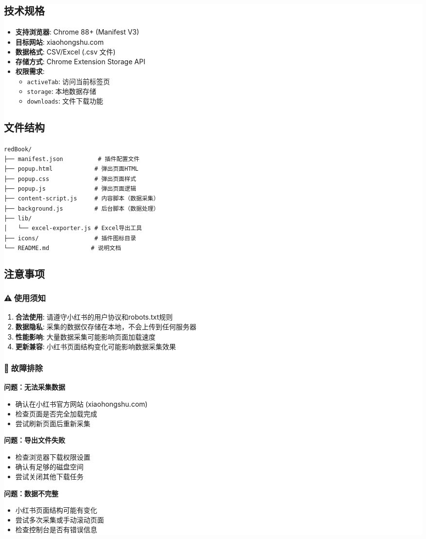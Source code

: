 ## 技术规格

- **支持浏览器**: Chrome 88+ (Manifest V3)
- **目标网站**: xiaohongshu.com
- **数据格式**: CSV/Excel (.csv 文件)
- **存储方式**: Chrome Extension Storage API
- **权限需求**: 
  - `activeTab`: 访问当前标签页
  - `storage`: 本地数据存储
  - `downloads`: 文件下载功能

## 文件结构

```
redBook/
├── manifest.json          # 插件配置文件
├── popup.html            # 弹出页面HTML
├── popup.css             # 弹出页面样式
├── popup.js              # 弹出页面逻辑
├── content-script.js     # 内容脚本（数据采集）
├── background.js         # 后台脚本（数据处理）
├── lib/
│   └── excel-exporter.js # Excel导出工具
├── icons/                # 插件图标目录
└── README.md            # 说明文档
```

## 注意事项

### ⚠️ 使用须知

1. **合法使用**: 请遵守小红书的用户协议和robots.txt规则
2. **数据隐私**: 采集的数据仅存储在本地，不会上传到任何服务器
3. **性能影响**: 大量数据采集可能影响页面加载速度
4. **更新兼容**: 小红书页面结构变化可能影响数据采集效果

### 🐛 故障排除

**问题：无法采集数据**
- 确认在小红书官方网站 (xiaohongshu.com)
- 检查页面是否完全加载完成
- 尝试刷新页面后重新采集

**问题：导出文件失败**
- 检查浏览器下载权限设置
- 确认有足够的磁盘空间
- 尝试关闭其他下载任务

**问题：数据不完整**
- 小红书页面结构可能有变化
- 尝试多次采集或手动滚动页面
- 检查控制台是否有错误信息
